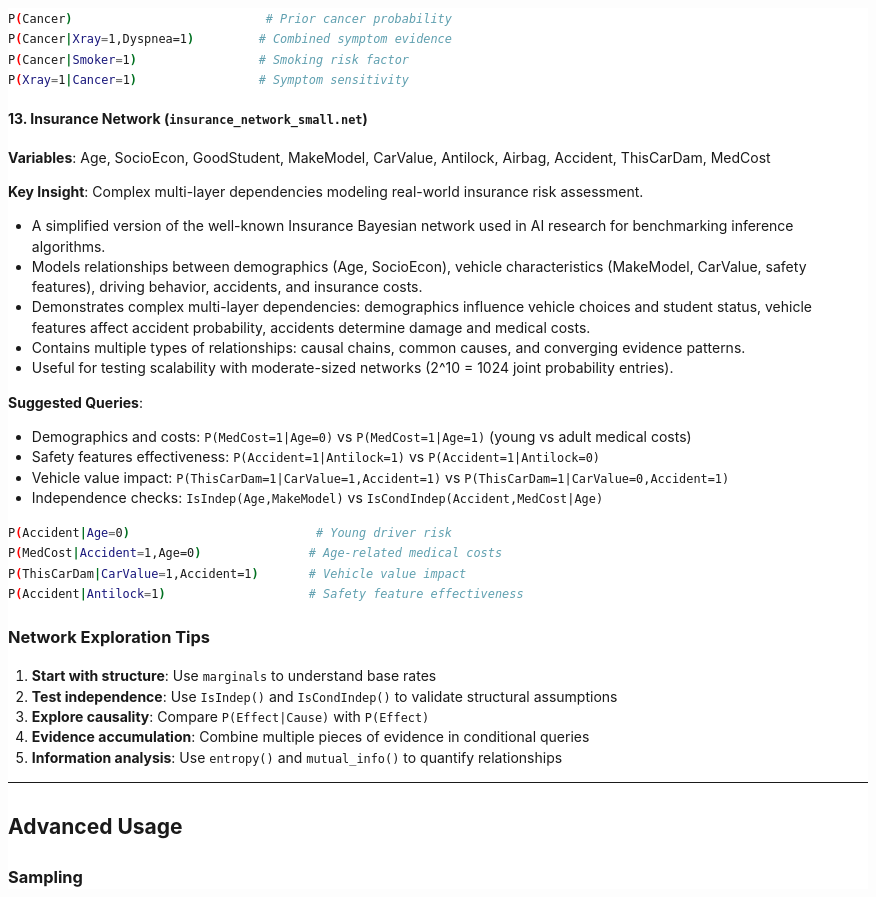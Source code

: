 ```bash
P(Cancer)                           # Prior cancer probability
P(Cancer|Xray=1,Dyspnea=1)         # Combined symptom evidence
P(Cancer|Smoker=1)                 # Smoking risk factor
P(Xray=1|Cancer=1)                 # Symptom sensitivity
```

#### 13. **Insurance Network** (`insurance_network_small.net`)
**Variables**: Age, SocioEcon, GoodStudent, MakeModel, CarValue, Antilock, Airbag, Accident, ThisCarDam, MedCost

**Key Insight**: Complex multi-layer dependencies modeling real-world insurance risk assessment.
- A simplified version of the well-known Insurance Bayesian network used in AI research for benchmarking inference algorithms.
- Models relationships between demographics (Age, SocioEcon), vehicle characteristics (MakeModel, CarValue, safety features), driving behavior, accidents, and insurance costs.
- Demonstrates complex multi-layer dependencies: demographics influence vehicle choices and student status, vehicle features affect accident probability, accidents determine damage and medical costs.
- Contains multiple types of relationships: causal chains, common causes, and converging evidence patterns.
- Useful for testing scalability with moderate-sized networks (2^10 = 1024 joint probability entries).


**Suggested Queries**:
- Demographics and costs: `P(MedCost=1|Age=0)` vs `P(MedCost=1|Age=1)` (young vs adult medical costs)
- Safety features effectiveness: `P(Accident=1|Antilock=1)` vs `P(Accident=1|Antilock=0)`
- Vehicle value impact: `P(ThisCarDam=1|CarValue=1,Accident=1)` vs `P(ThisCarDam=1|CarValue=0,Accident=1)`
- Independence checks: `IsIndep(Age,MakeModel)` vs `IsCondIndep(Accident,MedCost|Age)`

```bash
P(Accident|Age=0)                          # Young driver risk
P(MedCost|Accident=1,Age=0)               # Age-related medical costs
P(ThisCarDam|CarValue=1,Accident=1)       # Vehicle value impact
P(Accident|Antilock=1)                    # Safety feature effectiveness
```

### Network Exploration Tips

1. **Start with structure**: Use `marginals` to understand base rates
2. **Test independence**: Use `IsIndep()` and `IsCondIndep()` to validate structural assumptions
3. **Explore causality**: Compare `P(Effect|Cause)` with `P(Effect)`
4. **Evidence accumulation**: Combine multiple pieces of evidence in conditional queries
5. **Information analysis**: Use `entropy()` and `mutual_info()` to quantify relationships

---

## Advanced Usage

### Sampling
